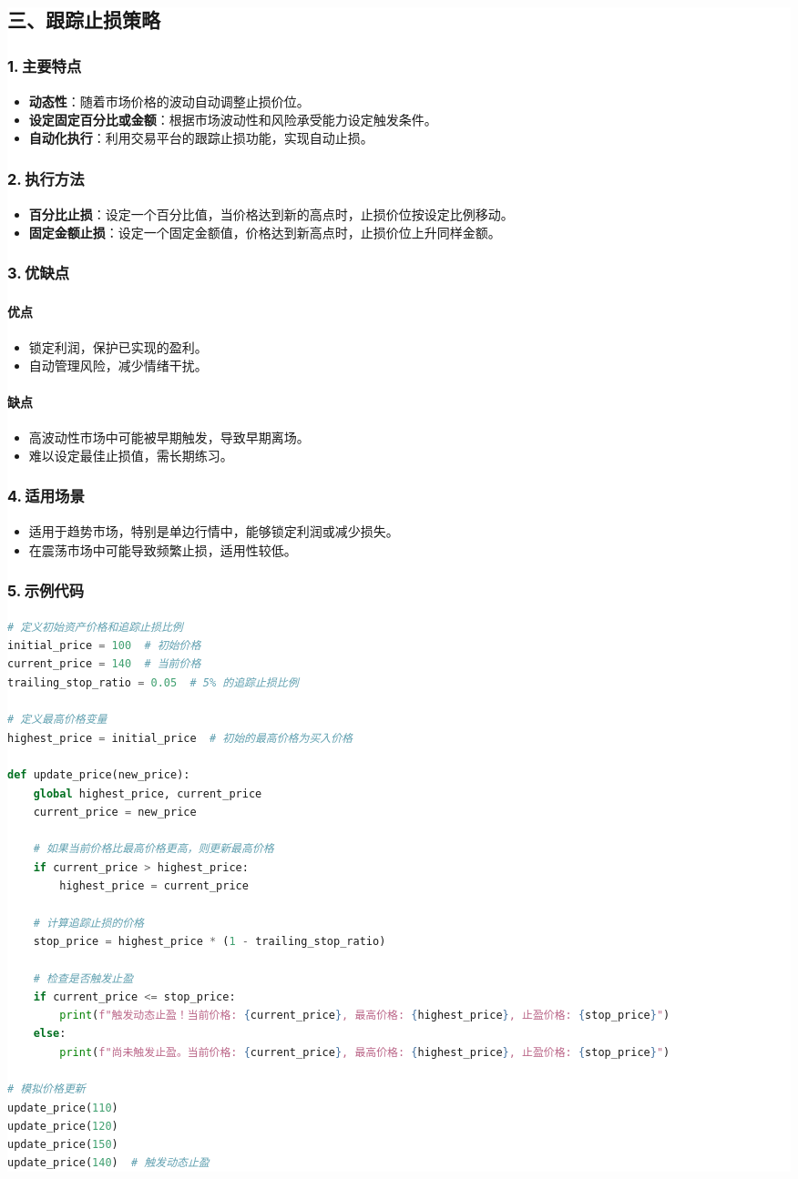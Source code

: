 ## 三、跟踪止损策略

### 1. 主要特点

- **动态性**：随着市场价格的波动自动调整止损价位。
- **设定固定百分比或金额**：根据市场波动性和风险承受能力设定触发条件。
- **自动化执行**：利用交易平台的跟踪止损功能，实现自动止损。

### 2. 执行方法

- **百分比止损**：设定一个百分比值，当价格达到新的高点时，止损价位按设定比例移动。
- **固定金额止损**：设定一个固定金额值，价格达到新高点时，止损价位上升同样金额。

### 3. 优缺点

#### 优点

- 锁定利润，保护已实现的盈利。
- 自动管理风险，减少情绪干扰。

#### 缺点

- 高波动性市场中可能被早期触发，导致早期离场。
- 难以设定最佳止损值，需长期练习。

### 4. 适用场景

- 适用于趋势市场，特别是单边行情中，能够锁定利润或减少损失。
- 在震荡市场中可能导致频繁止损，适用性较低。

### 5. 示例代码

```python
# 定义初始资产价格和追踪止损比例
initial_price = 100  # 初始价格
current_price = 140  # 当前价格
trailing_stop_ratio = 0.05  # 5% 的追踪止损比例

# 定义最高价格变量
highest_price = initial_price  # 初始的最高价格为买入价格

def update_price(new_price):
    global highest_price, current_price
    current_price = new_price
    
    # 如果当前价格比最高价格更高，则更新最高价格
    if current_price > highest_price:
        highest_price = current_price
    
    # 计算追踪止损的价格
    stop_price = highest_price * (1 - trailing_stop_ratio)
    
    # 检查是否触发止盈
    if current_price <= stop_price:
        print(f"触发动态止盈！当前价格: {current_price}, 最高价格: {highest_price}, 止盈价格: {stop_price}")
    else:
        print(f"尚未触发止盈。当前价格: {current_price}, 最高价格: {highest_price}, 止盈价格: {stop_price}")

# 模拟价格更新
update_price(110)
update_price(120)
update_price(150)
update_price(140)  # 触发动态止盈
```
